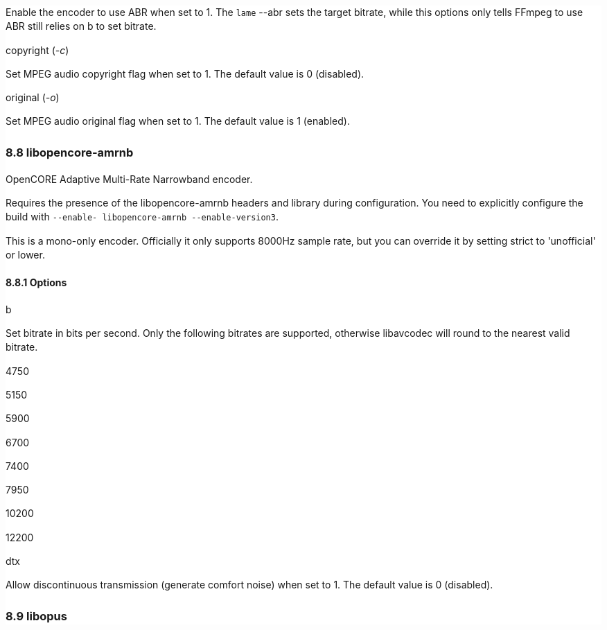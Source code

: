     

Enable the encoder to use ABR when set to 1. The `lame` \--abr sets the target
bitrate, while this options only tells FFmpeg to use ABR still relies on b to
set bitrate.

copyright (_-c_)

    

Set MPEG audio copyright flag when set to 1. The default value is 0
(disabled).

original (_-o_)

    

Set MPEG audio original flag when set to 1. The default value is 1 (enabled).

### 8.8 libopencore-amrnb

OpenCORE Adaptive Multi-Rate Narrowband encoder.

Requires the presence of the libopencore-amrnb headers and library during
configuration. You need to explicitly configure the build with `--enable-
libopencore-amrnb --enable-version3`.

This is a mono-only encoder. Officially it only supports 8000Hz sample rate,
but you can override it by setting strict to 'unofficial' or lower.

#### 8.8.1 Options

b

    

Set bitrate in bits per second. Only the following bitrates are supported,
otherwise libavcodec will round to the nearest valid bitrate.

4750

5150

5900

6700

7400

7950

10200

12200

dtx

    

Allow discontinuous transmission (generate comfort noise) when set to 1. The
default value is 0 (disabled).

### 8.9 libopus
